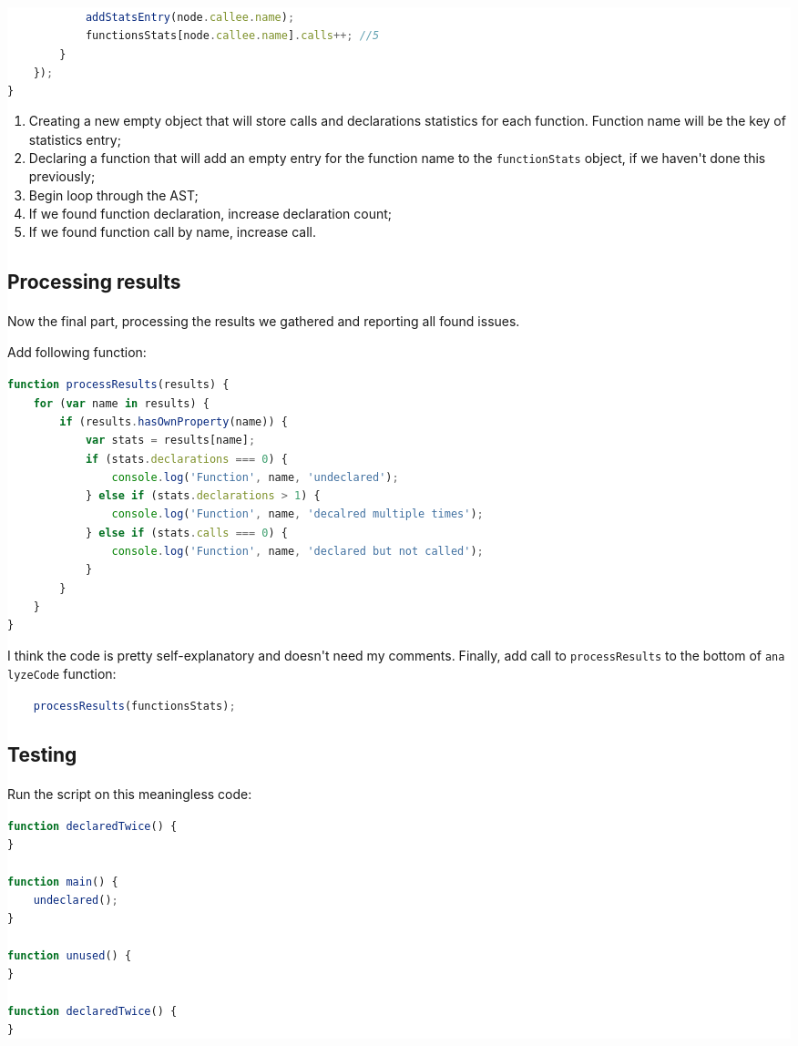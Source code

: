 ``` javascript
            addStatsEntry(node.callee.name);
            functionsStats[node.callee.name].calls++; //5
        }
    });
}

```

1. Creating a new empty object that will store calls and declarations statistics for each function. Function name
will be the key of statistics entry;
2. Declaring a function that will add an empty entry for the function name to the `functionStats` object, 
if we haven't done this previously;
3. Begin loop through the AST;
4. If we found function declaration, increase declaration count;
5. If we found function call by name, increase call.

## Processing results

Now the final part, processing the results we gathered and reporting all found issues.

Add following function:

``` javascript
function processResults(results) {
    for (var name in results) {
        if (results.hasOwnProperty(name)) {
            var stats = results[name];
            if (stats.declarations === 0) {
                console.log('Function', name, 'undeclared');
            } else if (stats.declarations > 1) {
                console.log('Function', name, 'decalred multiple times');
            } else if (stats.calls === 0) {
                console.log('Function', name, 'declared but not called');
            }
        }
    }
}
```

I think the code is pretty self-explanatory and doesn't need my comments.
Finally, add call to `processResults` to the bottom of `analyzeCode` function:

``` javascript
    processResults(functionsStats);
```

## Testing

Run the script on this meaningless code:

``` javascript
function declaredTwice() {
}

function main() {
    undeclared();
}

function unused() {
}

function declaredTwice() {
}

```
